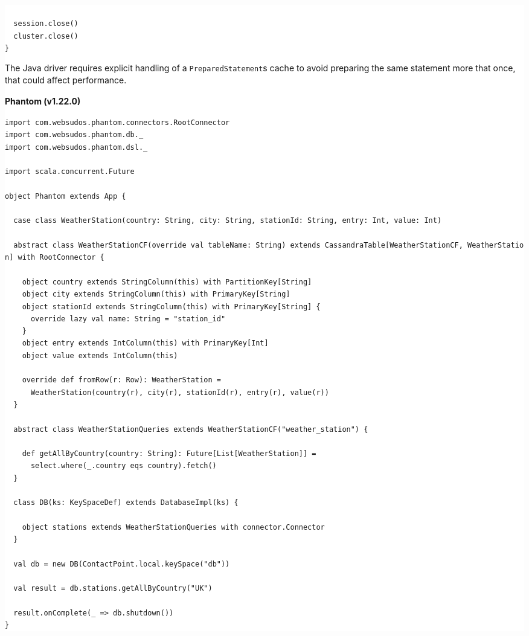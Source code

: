 ```

  session.close()
  cluster.close()
}
```

The Java driver requires explicit handling of a `PreparedStatement`s cache to avoid preparing the same statement more that once, that could affect performance.

**Phantom (v1.22.0)**
```
import com.websudos.phantom.connectors.RootConnector
import com.websudos.phantom.db._
import com.websudos.phantom.dsl._

import scala.concurrent.Future

object Phantom extends App {

  case class WeatherStation(country: String, city: String, stationId: String, entry: Int, value: Int)

  abstract class WeatherStationCF(override val tableName: String) extends CassandraTable[WeatherStationCF, WeatherStation] with RootConnector {

    object country extends StringColumn(this) with PartitionKey[String]
    object city extends StringColumn(this) with PrimaryKey[String]
    object stationId extends StringColumn(this) with PrimaryKey[String] {
      override lazy val name: String = "station_id"
    }
    object entry extends IntColumn(this) with PrimaryKey[Int]
    object value extends IntColumn(this)

    override def fromRow(r: Row): WeatherStation =
      WeatherStation(country(r), city(r), stationId(r), entry(r), value(r))
  }

  abstract class WeatherStationQueries extends WeatherStationCF("weather_station") {

    def getAllByCountry(country: String): Future[List[WeatherStation]] =
      select.where(_.country eqs country).fetch()
  }

  class DB(ks: KeySpaceDef) extends DatabaseImpl(ks) {

    object stations extends WeatherStationQueries with connector.Connector
  }

  val db = new DB(ContactPoint.local.keySpace("db"))

  val result = db.stations.getAllByCountry("UK")

  result.onComplete(_ => db.shutdown())
}
```

